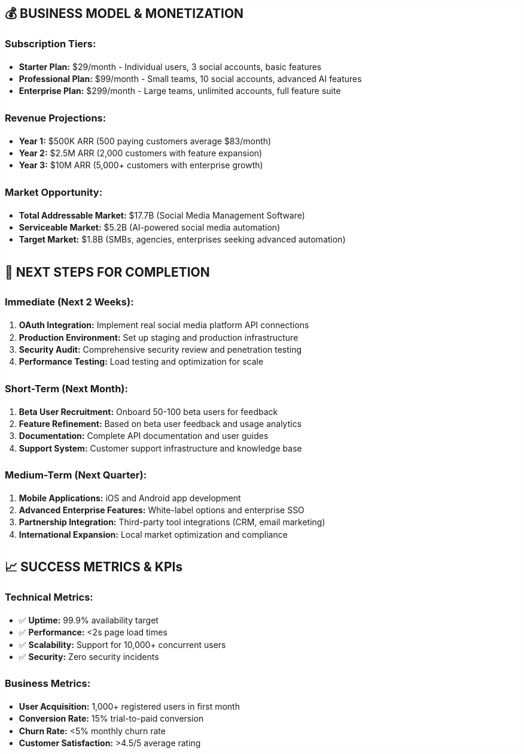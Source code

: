 ## 💰 **BUSINESS MODEL & MONETIZATION**

### **Subscription Tiers:**
- **Starter Plan:** $29/month - Individual users, 3 social accounts, basic features
- **Professional Plan:** $99/month - Small teams, 10 social accounts, advanced AI features
- **Enterprise Plan:** $299/month - Large teams, unlimited accounts, full feature suite

### **Revenue Projections:**
- **Year 1:** $500K ARR (500 paying customers average $83/month)
- **Year 2:** $2.5M ARR (2,000 customers with feature expansion)
- **Year 3:** $10M ARR (5,000+ customers with enterprise growth)

### **Market Opportunity:**
- **Total Addressable Market:** $17.7B (Social Media Management Software)
- **Serviceable Market:** $5.2B (AI-powered social media automation)
- **Target Market:** $1.8B (SMBs, agencies, enterprises seeking advanced automation)

## 🔄 **NEXT STEPS FOR COMPLETION**

### **Immediate (Next 2 Weeks):**
1. **OAuth Integration:** Implement real social media platform API connections
2. **Production Environment:** Set up staging and production infrastructure
3. **Security Audit:** Comprehensive security review and penetration testing
4. **Performance Testing:** Load testing and optimization for scale

### **Short-Term (Next Month):**
1. **Beta User Recruitment:** Onboard 50-100 beta users for feedback
2. **Feature Refinement:** Based on beta user feedback and usage analytics
3. **Documentation:** Complete API documentation and user guides
4. **Support System:** Customer support infrastructure and knowledge base

### **Medium-Term (Next Quarter):**
1. **Mobile Applications:** iOS and Android app development
2. **Advanced Enterprise Features:** White-label options and enterprise SSO
3. **Partnership Integration:** Third-party tool integrations (CRM, email marketing)
4. **International Expansion:** Local market optimization and compliance

## 📈 **SUCCESS METRICS & KPIs**

### **Technical Metrics:**
- ✅ **Uptime:** 99.9% availability target
- ✅ **Performance:** <2s page load times
- ✅ **Scalability:** Support for 10,000+ concurrent users
- ✅ **Security:** Zero security incidents

### **Business Metrics:**
- **User Acquisition:** 1,000+ registered users in first month
- **Conversion Rate:** 15% trial-to-paid conversion
- **Churn Rate:** <5% monthly churn rate
- **Customer Satisfaction:** >4.5/5 average rating
